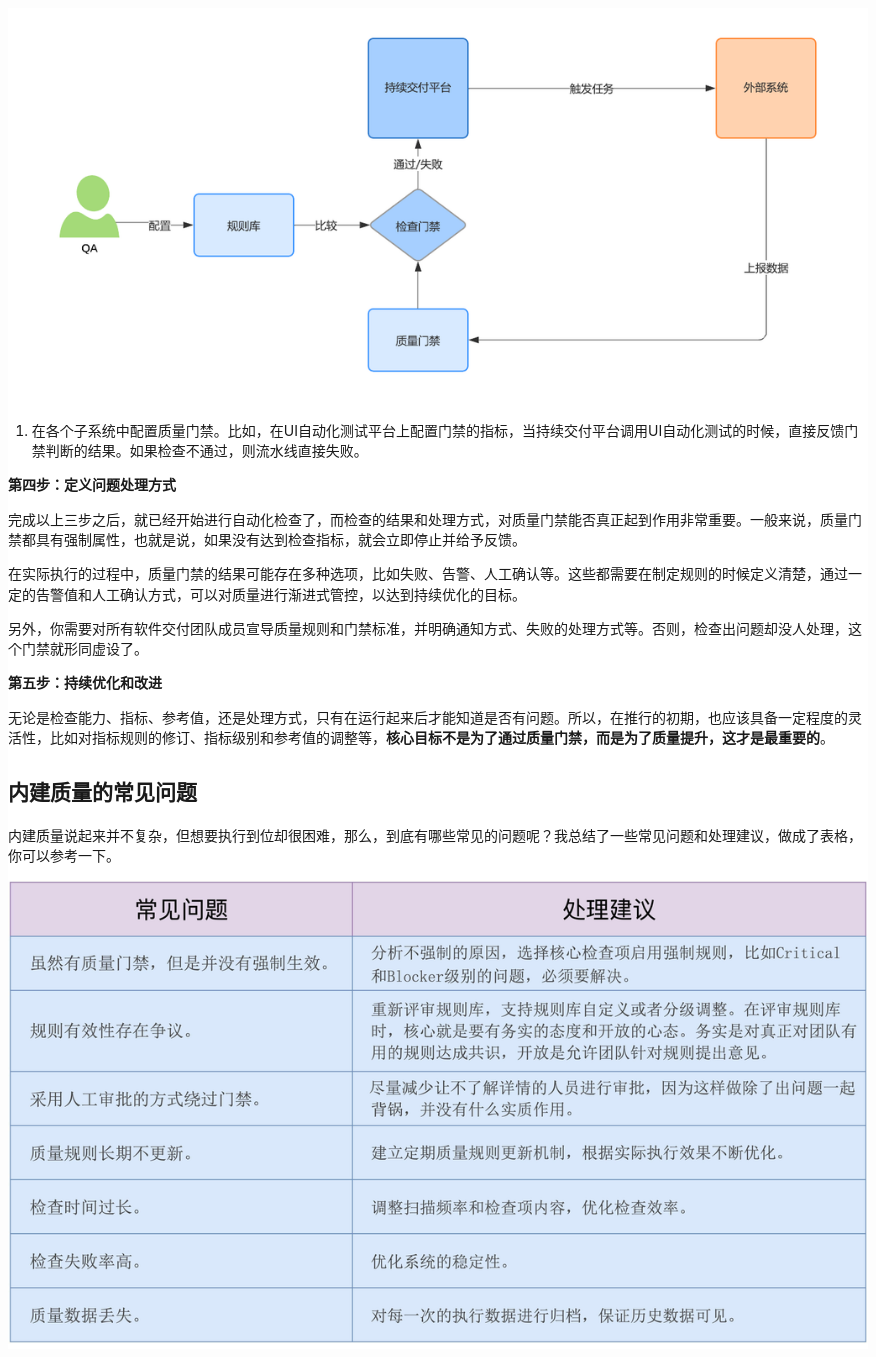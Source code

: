 ![](./httpsstatic001geekbangorgresourceimage16fb16168a5d172c4839ef98b201fcdd5dfb.png)

1.  在各个子系统中配置质量门禁。比如，在UI自动化测试平台上配置门禁的指标，当持续交付平台调用UI自动化测试的时候，直接反馈门禁判断的结果。如果检查不通过，则流水线直接失败。

**第四步：定义问题处理方式**

完成以上三步之后，就已经开始进行自动化检查了，而检查的结果和处理方式，对质量门禁能否真正起到作用非常重要。一般来说，质量门禁都具有强制属性，也就是说，如果没有达到检查指标，就会立即停止并给予反馈。

在实际执行的过程中，质量门禁的结果可能存在多种选项，比如失败、告警、人工确认等。这些都需要在制定规则的时候定义清楚，通过一定的告警值和人工确认方式，可以对质量进行渐进式管控，以达到持续优化的目标。

另外，你需要对所有软件交付团队成员宣导质量规则和门禁标准，并明确通知方式、失败的处理方式等。否则，检查出问题却没人处理，这个门禁就形同虚设了。

**第五步：持续优化和改进**

无论是检查能力、指标、参考值，还是处理方式，只有在运行起来后才能知道是否有问题。所以，在推行的初期，也应该具备一定程度的灵活性，比如对指标规则的修订、指标级别和参考值的调整等，**核心目标不是为了通过质量门禁，而是为了质量提升，这才是最重要的**。

## 内建质量的常见问题

内建质量说起来并不复杂，但想要执行到位却很困难，那么，到底有哪些常见的问题呢？我总结了一些常见问题和处理建议，做成了表格，你可以参考一下。

![](./httpsstatic001geekbangorgresourceimage5ffe5fe50bad00fced809adcbd31775ed3fe.jpg)
